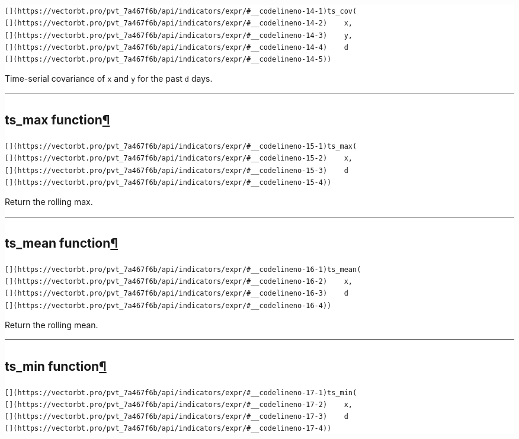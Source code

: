     
    [](https://vectorbt.pro/pvt_7a467f6b/api/indicators/expr/#__codelineno-14-1)ts_cov(
    [](https://vectorbt.pro/pvt_7a467f6b/api/indicators/expr/#__codelineno-14-2)    x,
    [](https://vectorbt.pro/pvt_7a467f6b/api/indicators/expr/#__codelineno-14-3)    y,
    [](https://vectorbt.pro/pvt_7a467f6b/api/indicators/expr/#__codelineno-14-4)    d
    [](https://vectorbt.pro/pvt_7a467f6b/api/indicators/expr/#__codelineno-14-5))
    

Time-serial covariance of `x` and `y` for the past `d` days.

* * *

## ts_max function[](https://github.com/polakowo/vectorbt.pro/blob/6e344a8230eaf718593f4570378486ee1d4178f6/vectorbtpro/indicators/expr.py#L85-L87 "Jump to source")[¶](https://vectorbt.pro/pvt_7a467f6b/api/indicators/expr/#vectorbtpro.indicators.expr.ts_max "Permanent link")
    
    
    [](https://vectorbt.pro/pvt_7a467f6b/api/indicators/expr/#__codelineno-15-1)ts_max(
    [](https://vectorbt.pro/pvt_7a467f6b/api/indicators/expr/#__codelineno-15-2)    x,
    [](https://vectorbt.pro/pvt_7a467f6b/api/indicators/expr/#__codelineno-15-3)    d
    [](https://vectorbt.pro/pvt_7a467f6b/api/indicators/expr/#__codelineno-15-4))
    

Return the rolling max.

* * *

## ts_mean function[](https://github.com/polakowo/vectorbt.pro/blob/6e344a8230eaf718593f4570378486ee1d4178f6/vectorbtpro/indicators/expr.py#L121-L123 "Jump to source")[¶](https://vectorbt.pro/pvt_7a467f6b/api/indicators/expr/#vectorbtpro.indicators.expr.ts_mean "Permanent link")
    
    
    [](https://vectorbt.pro/pvt_7a467f6b/api/indicators/expr/#__codelineno-16-1)ts_mean(
    [](https://vectorbt.pro/pvt_7a467f6b/api/indicators/expr/#__codelineno-16-2)    x,
    [](https://vectorbt.pro/pvt_7a467f6b/api/indicators/expr/#__codelineno-16-3)    d
    [](https://vectorbt.pro/pvt_7a467f6b/api/indicators/expr/#__codelineno-16-4))
    

Return the rolling mean.

* * *

## ts_min function[](https://github.com/polakowo/vectorbt.pro/blob/6e344a8230eaf718593f4570378486ee1d4178f6/vectorbtpro/indicators/expr.py#L80-L82 "Jump to source")[¶](https://vectorbt.pro/pvt_7a467f6b/api/indicators/expr/#vectorbtpro.indicators.expr.ts_min "Permanent link")
    
    
    [](https://vectorbt.pro/pvt_7a467f6b/api/indicators/expr/#__codelineno-17-1)ts_min(
    [](https://vectorbt.pro/pvt_7a467f6b/api/indicators/expr/#__codelineno-17-2)    x,
    [](https://vectorbt.pro/pvt_7a467f6b/api/indicators/expr/#__codelineno-17-3)    d
    [](https://vectorbt.pro/pvt_7a467f6b/api/indicators/expr/#__codelineno-17-4))
    